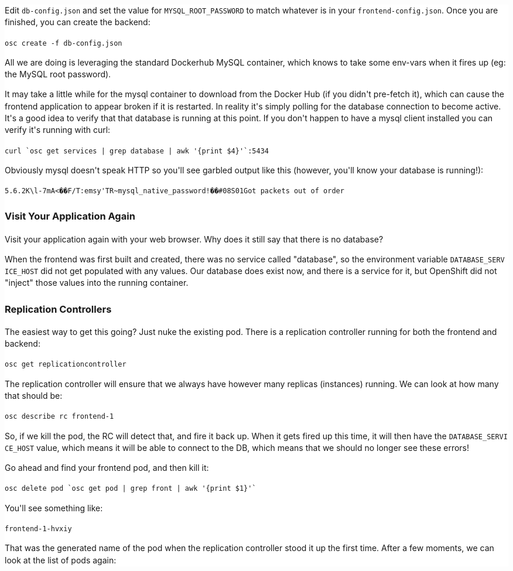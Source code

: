 Edit `db-config.json` and set the value for `MYSQL_ROOT_PASSWORD` to match
whatever is in your `frontend-config.json`. Once you are finished, you can
create the backend:

    osc create -f db-config.json

All we are doing is leveraging the standard Dockerhub MySQL container, which
knows to take some env-vars when it fires up (eg: the MySQL root password).

It may take a little while for the mysql container to download from the Docker
Hub (if you didn't pre-fetch it), which can cause the frontend application to
appear broken if it is restarted.  In reality it's simply polling for the
database connection to become active.  It's a good idea to verify that that
database is running at this point.  If you don't happen to have a mysql client
installed you can verify it's running with curl:

    curl `osc get services | grep database | awk '{print $4}'`:5434

Obviously mysql doesn't speak HTTP so you'll see garbled output like this
(however, you'll know your database is running!):

    5.6.2K\l-7mA<��F/T:emsy'TR~mysql_native_password!��#08S01Got packets out of order

### Visit Your Application Again
Visit your application again with your web browser. Why does it still say that
there is no database?

When the frontend was first built and created, there was no service called
"database", so the environment variable `DATABASE_SERVICE_HOST` did not get
populated with any values. Our database does exist now, and there is a service
for it, but OpenShift did not "inject" those values into the running container.

### Replication Controllers
The easiest way to get this going? Just nuke the existing pod. There is a
replication controller running for both the frontend and backend:

    osc get replicationcontroller

The replication controller will ensure that we always have however many
replicas (instances) running. We can look at how many that should be:

    osc describe rc frontend-1

So, if we kill the pod, the RC will detect that, and fire it back up. When it
gets fired up this time, it will then have the `DATABASE_SERVICE_HOST` value,
which means it will be able to connect to the DB, which means that we should no
longer see these errors!

Go ahead and find your frontend pod, and then kill it:

    osc delete pod `osc get pod | grep front | awk '{print $1}'`

You'll see something like:

    frontend-1-hvxiy

That was the generated name of the pod when the replication controller stood it
up the first time. After a few moments, we can look at the list of pods again:
